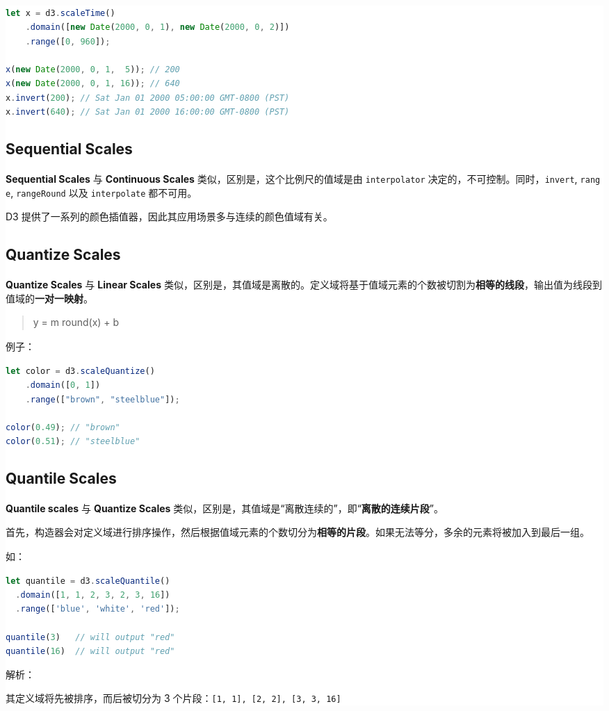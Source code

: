 ```js
let x = d3.scaleTime()
    .domain([new Date(2000, 0, 1), new Date(2000, 0, 2)])
    .range([0, 960]);

x(new Date(2000, 0, 1,  5)); // 200
x(new Date(2000, 0, 1, 16)); // 640
x.invert(200); // Sat Jan 01 2000 05:00:00 GMT-0800 (PST)
x.invert(640); // Sat Jan 01 2000 16:00:00 GMT-0800 (PST)
```

## Sequential Scales

**Sequential Scales** 与 **Continuous Scales** 类似，区别是，这个比例尺的值域是由 `interpolator` 决定的，不可控制。同时，`invert`, `range`, `rangeRound` 以及 `interpolate` 都不可用。

D3 提供了一系列的颜色插值器，因此其应用场景多与连续的颜色值域有关。

## Quantize Scales

**Quantize Scales** 与 **Linear Scales** 类似，区别是，其值域是离散的。定义域将基于值域元素的个数被切割为**相等的线段**，输出值为线段到值域的**一对一映射**。

> y = m round(x) + b

例子：

```js
let color = d3.scaleQuantize()
    .domain([0, 1])
    .range(["brown", "steelblue"]);

color(0.49); // "brown"
color(0.51); // "steelblue"
```

## Quantile Scales

**Quantile scales** 与 **Quantize Scales** 类似，区别是，其值域是“离散连续的”，即“**离散的连续片段**”。

首先，构造器会对定义域进行排序操作，然后根据值域元素的个数切分为**相等的片段**。如果无法等分，多余的元素将被加入到最后一组。

如：

```js
let quantile = d3.scaleQuantile()
  .domain([1, 1, 2, 3, 2, 3, 16])
  .range(['blue', 'white', 'red']);

quantile(3)   // will output "red"
quantile(16)  // will output "red"
```

解析：

其定义域将先被排序，而后被切分为 3 个片段：`[1, 1], [2, 2], [3, 3, 16]`
